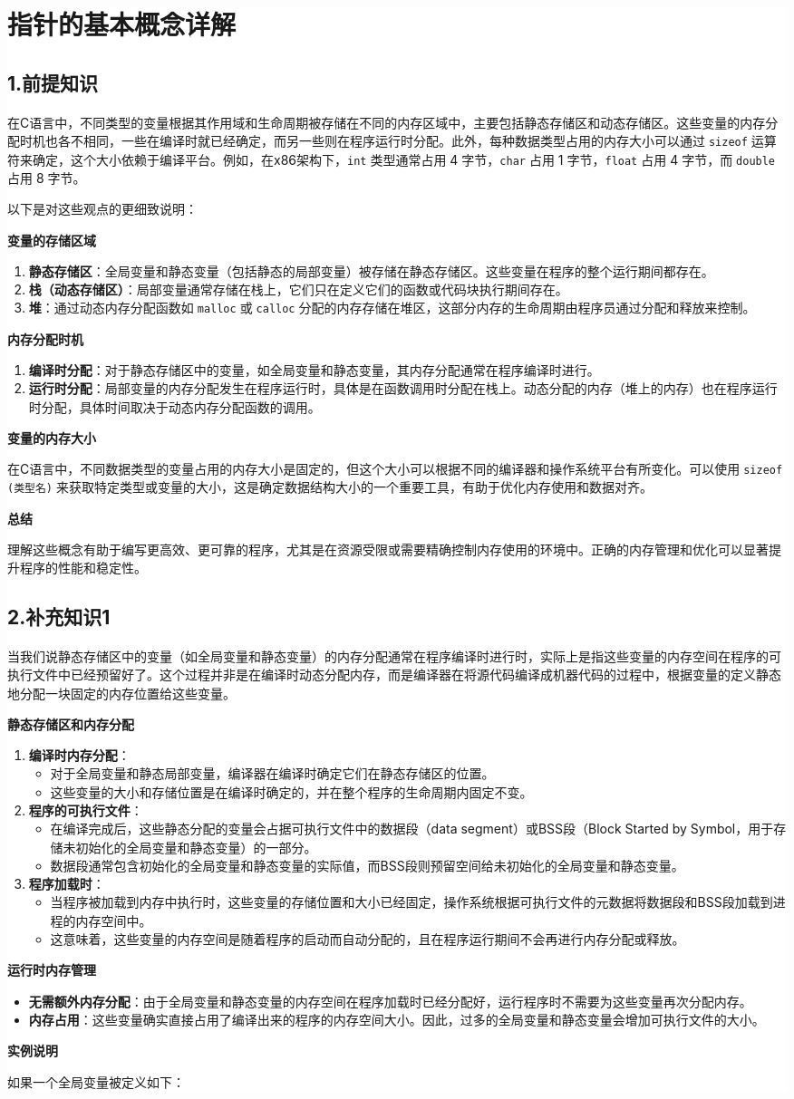 # 指针的基本概念详解

## 1.前提知识

​	在C语言中，不同类型的变量根据其作用域和生命周期被存储在不同的内存区域中，主要包括静态存储区和动态存储区。这些变量的内存分配时机也各不相同，一些在编译时就已经确定，而另一些则在程序运行时分配。此外，每种数据类型占用的内存大小可以通过 `sizeof` 运算符来确定，这个大小依赖于编译平台。例如，在x86架构下，`int` 类型通常占用 4 字节，`char` 占用 1 字节，`float` 占用 4 字节，而 `double` 占用 8 字节。

以下是对这些观点的更细致说明：

**变量的存储区域**

1. **静态存储区**：全局变量和静态变量（包括静态的局部变量）被存储在静态存储区。这些变量在程序的整个运行期间都存在。
2. **栈（动态存储区）**：局部变量通常存储在栈上，它们只在定义它们的函数或代码块执行期间存在。
3. **堆**：通过动态内存分配函数如 `malloc` 或 `calloc` 分配的内存存储在堆区，这部分内存的生命周期由程序员通过分配和释放来控制。

**内存分配时机**

1. **编译时分配**：对于静态存储区中的变量，如全局变量和静态变量，其内存分配通常在程序编译时进行。
2. **运行时分配**：局部变量的内存分配发生在程序运行时，具体是在函数调用时分配在栈上。动态分配的内存（堆上的内存）也在程序运行时分配，具体时间取决于动态内存分配函数的调用。

**变量的内存大小**

在C语言中，不同数据类型的变量占用的内存大小是固定的，但这个大小可以根据不同的编译器和操作系统平台有所变化。可以使用 `sizeof(类型名)` 来获取特定类型或变量的大小，这是确定数据结构大小的一个重要工具，有助于优化内存使用和数据对齐。

**总结**

理解这些概念有助于编写更高效、更可靠的程序，尤其是在资源受限或需要精确控制内存使用的环境中。正确的内存管理和优化可以显著提升程序的性能和稳定性。

## 2.补充知识1

​	当我们说静态存储区中的变量（如全局变量和静态变量）的内存分配通常在程序编译时进行时，实际上是指这些变量的内存空间在程序的可执行文件中已经预留好了。这个过程并非是在编译时动态分配内存，而是编译器在将源代码编译成机器代码的过程中，根据变量的定义静态地分配一块固定的内存位置给这些变量。

**静态存储区和内存分配**

1. **编译时内存分配**：
    - 对于全局变量和静态局部变量，编译器在编译时确定它们在静态存储区的位置。
    - 这些变量的大小和存储位置是在编译时确定的，并在整个程序的生命周期内固定不变。
2. **程序的可执行文件**：
    - 在编译完成后，这些静态分配的变量会占据可执行文件中的数据段（data segment）或BSS段（Block Started by Symbol，用于存储未初始化的全局变量和静态变量）的一部分。
    - 数据段通常包含初始化的全局变量和静态变量的实际值，而BSS段则预留空间给未初始化的全局变量和静态变量。
3. **程序加载时**：
    - 当程序被加载到内存中执行时，这些变量的存储位置和大小已经固定，操作系统根据可执行文件的元数据将数据段和BSS段加载到进程的内存空间中。
    - 这意味着，这些变量的内存空间是随着程序的启动而自动分配的，且在程序运行期间不会再进行内存分配或释放。

**运行时内存管理**

- **无需额外内存分配**：由于全局变量和静态变量的内存空间在程序加载时已经分配好，运行程序时不需要为这些变量再次分配内存。
- **内存占用**：这些变量确实直接占用了编译出来的程序的内存空间大小。因此，过多的全局变量和静态变量会增加可执行文件的大小。

**实例说明**

如果一个全局变量被定义如下：
